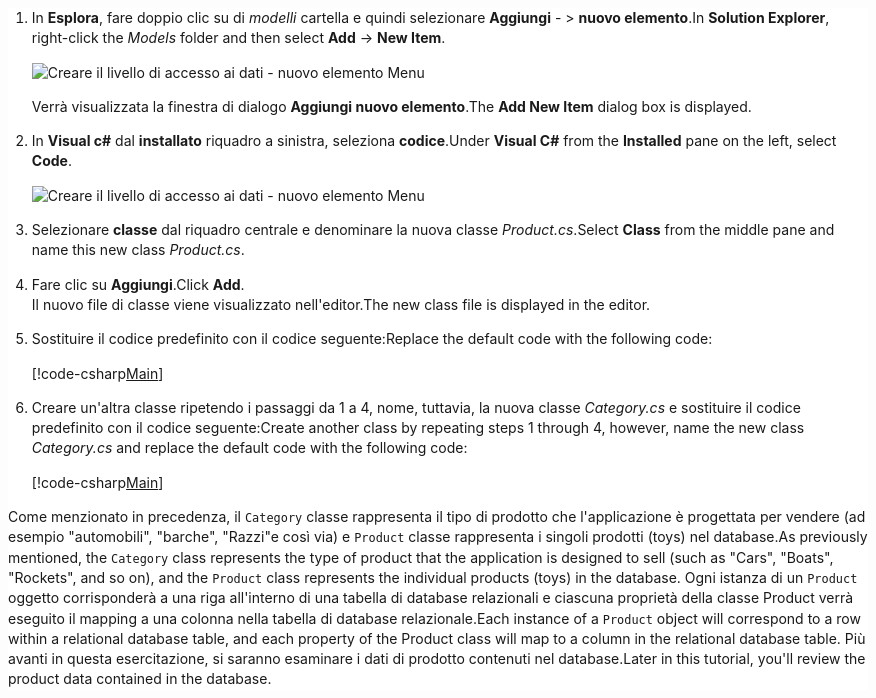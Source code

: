 1. <span data-ttu-id="c0b32-153">In **Esplora**, fare doppio clic su di *modelli* cartella e quindi selezionare **Aggiungi**  - &gt; **nuovo elemento**.</span><span class="sxs-lookup"><span data-stu-id="c0b32-153">In **Solution Explorer**, right-click the *Models* folder and then select **Add** -&gt; **New Item**.</span></span> 

    ![Creare il livello di accesso ai dati - nuovo elemento Menu](create_the_data_access_layer/_static/image1.png)

   <span data-ttu-id="c0b32-155">Verrà visualizzata la finestra di dialogo **Aggiungi nuovo elemento**.</span><span class="sxs-lookup"><span data-stu-id="c0b32-155">The **Add New Item** dialog box is displayed.</span></span>
2. <span data-ttu-id="c0b32-156">In **Visual c#** dal **installato** riquadro a sinistra, seleziona **codice**.</span><span class="sxs-lookup"><span data-stu-id="c0b32-156">Under **Visual C#** from the **Installed** pane on the left, select **Code**.</span></span> 

    ![Creare il livello di accesso ai dati - nuovo elemento Menu](create_the_data_access_layer/_static/image2.png)
3. <span data-ttu-id="c0b32-158">Selezionare **classe** dal riquadro centrale e denominare la nuova classe *Product.cs*.</span><span class="sxs-lookup"><span data-stu-id="c0b32-158">Select **Class** from the middle pane and name this new class *Product.cs*.</span></span>
4. <span data-ttu-id="c0b32-159">Fare clic su **Aggiungi**.</span><span class="sxs-lookup"><span data-stu-id="c0b32-159">Click **Add**.</span></span>  
   <span data-ttu-id="c0b32-160">Il nuovo file di classe viene visualizzato nell'editor.</span><span class="sxs-lookup"><span data-stu-id="c0b32-160">The new class file is displayed in the editor.</span></span>
5. <span data-ttu-id="c0b32-161">Sostituire il codice predefinito con il codice seguente:</span><span class="sxs-lookup"><span data-stu-id="c0b32-161">Replace the default code with the following code:</span></span>   

    [!code-csharp[Main](create_the_data_access_layer/samples/sample1.cs)]
6. <span data-ttu-id="c0b32-162">Creare un'altra classe ripetendo i passaggi da 1 a 4, nome, tuttavia, la nuova classe *Category.cs* e sostituire il codice predefinito con il codice seguente:</span><span class="sxs-lookup"><span data-stu-id="c0b32-162">Create another class by repeating steps 1 through 4, however, name the new class *Category.cs* and replace the default code with the following code:</span></span>  

    [!code-csharp[Main](create_the_data_access_layer/samples/sample2.cs)]

<span data-ttu-id="c0b32-163">Come menzionato in precedenza, il `Category` classe rappresenta il tipo di prodotto che l'applicazione è progettata per vendere (ad esempio <a id="a"> </a> &quot;automobili&quot;, &quot;barche&quot;, &quot;Razzi&quot;e così via) e `Product` classe rappresenta i singoli prodotti (toys) nel database.</span><span class="sxs-lookup"><span data-stu-id="c0b32-163">As previously mentioned, the `Category` class represents the type of product that the application is designed to sell (such as <a id="a"></a>&quot;Cars&quot;, &quot;Boats&quot;, &quot;Rockets&quot;, and so on), and the `Product` class represents the individual products (toys) in the database.</span></span> <span data-ttu-id="c0b32-164">Ogni istanza di un `Product` oggetto corrisponderà a una riga all'interno di una tabella di database relazionali e ciascuna proprietà della classe Product verrà eseguito il mapping a una colonna nella tabella di database relazionale.</span><span class="sxs-lookup"><span data-stu-id="c0b32-164">Each instance of a `Product` object will correspond to a row within a relational database table, and each property of the Product class will map to a column in the relational database table.</span></span> <span data-ttu-id="c0b32-165">Più avanti in questa esercitazione, si saranno esaminare i dati di prodotto contenuti nel database.</span><span class="sxs-lookup"><span data-stu-id="c0b32-165">Later in this tutorial, you'll review the product data contained in the database.</span></span>
